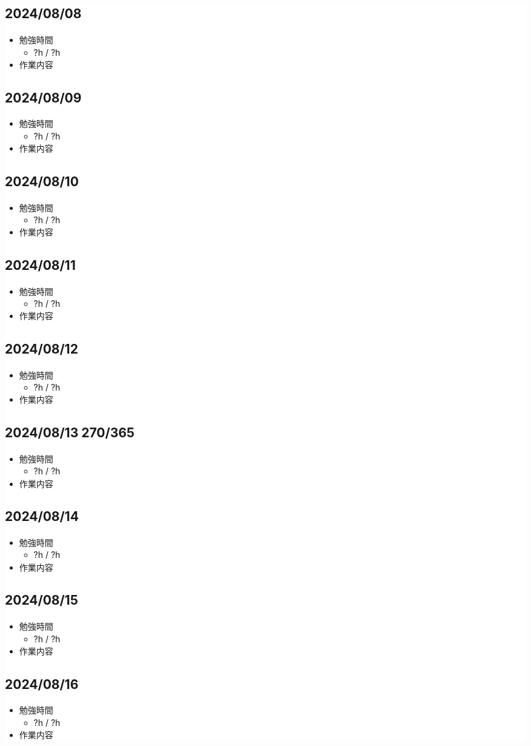 ## 2024/08/08
- 勉強時間
  - ?h / ?h
- 作業内容

## 2024/08/09
- 勉強時間
  - ?h / ?h
- 作業内容

## 2024/08/10
- 勉強時間
  - ?h / ?h
- 作業内容

## 2024/08/11
- 勉強時間
  - ?h / ?h
- 作業内容

## 2024/08/12
- 勉強時間
  - ?h / ?h
- 作業内容

## 2024/08/13 270/365
- 勉強時間
  - ?h / ?h
- 作業内容

## 2024/08/14
- 勉強時間
  - ?h / ?h
- 作業内容

## 2024/08/15
- 勉強時間
  - ?h / ?h
- 作業内容

## 2024/08/16
- 勉強時間
  - ?h / ?h
- 作業内容
